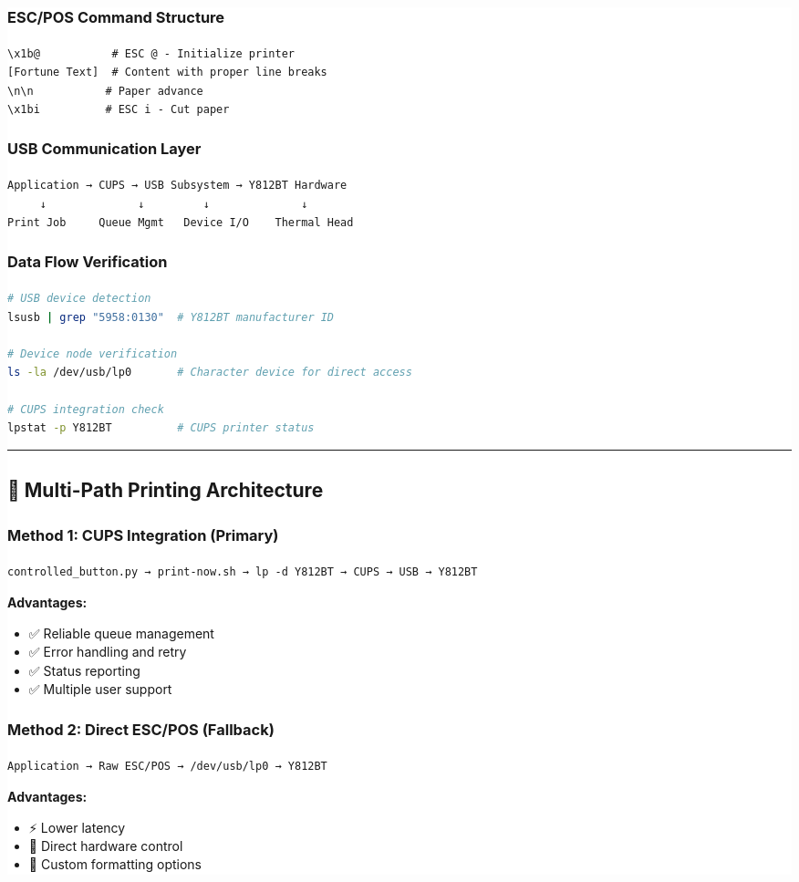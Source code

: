 ### **ESC/POS Command Structure**
```
\x1b@           # ESC @ - Initialize printer
[Fortune Text]  # Content with proper line breaks
\n\n           # Paper advance 
\x1bi          # ESC i - Cut paper
```

### **USB Communication Layer**
```
Application → CUPS → USB Subsystem → Y812BT Hardware
     ↓              ↓         ↓              ↓
Print Job     Queue Mgmt   Device I/O    Thermal Head
```

### **Data Flow Verification**
```bash
# USB device detection
lsusb | grep "5958:0130"  # Y812BT manufacturer ID

# Device node verification  
ls -la /dev/usb/lp0       # Character device for direct access

# CUPS integration check
lpstat -p Y812BT          # CUPS printer status
```

---

## 🔧 **Multi-Path Printing Architecture**

### **Method 1: CUPS Integration (Primary)**
```
controlled_button.py → print-now.sh → lp -d Y812BT → CUPS → USB → Y812BT
```

**Advantages:**
- ✅ Reliable queue management
- ✅ Error handling and retry
- ✅ Status reporting
- ✅ Multiple user support

### **Method 2: Direct ESC/POS (Fallback)**  
```
Application → Raw ESC/POS → /dev/usb/lp0 → Y812BT
```

**Advantages:**
- ⚡ Lower latency
- 🎯 Direct hardware control
- 🔧 Custom formatting options
